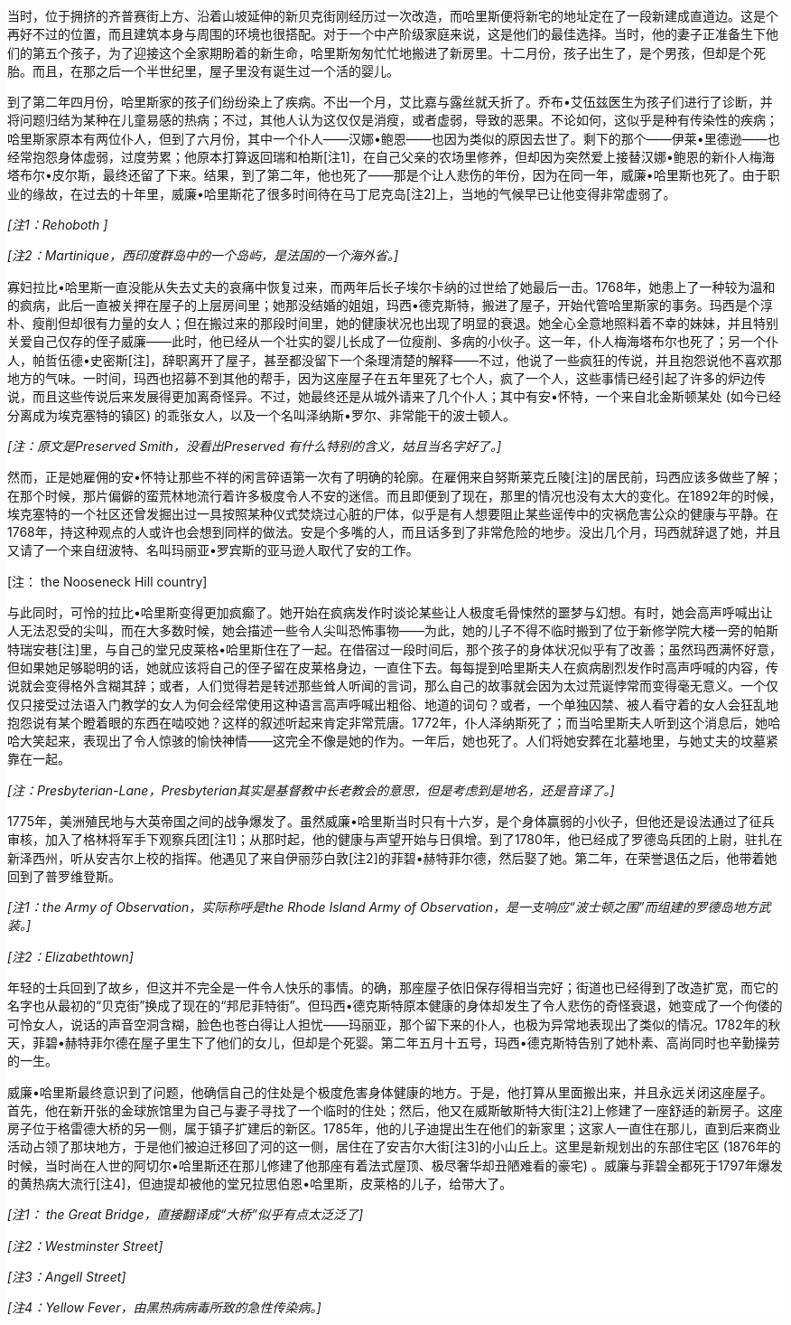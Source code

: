 当时，位于拥挤的齐普赛街上方、沿着山坡延伸的新贝克街刚经历过一次改造，而哈里斯便将新宅的地址定在了一段新建成直道边。这是个再好不过的位置，而且建筑本身与周围的环境也很搭配。对于一个中产阶级家庭来说，这是他们的最佳选择。当时，他的妻子正准备生下他们的第五个孩子，为了迎接这个全家期盼着的新生命，哈里斯匆匆忙忙地搬进了新房里。十二月份，孩子出生了，是个男孩，但却是个死胎。而且，在那之后一个半世纪里，屋子里没有诞生过一个活的婴儿。

到了第二年四月份，哈里斯家的孩子们纷纷染上了疾病。不出一个月，艾比嘉与露丝就夭折了。乔布•艾伍兹医生为孩子们进行了诊断，并将问题归结为某种在儿童易感的热病；不过，其他人认为这仅仅是消瘦，或者虚弱，导致的恶果。不论如何，这似乎是种有传染性的疾病；哈里斯家原本有两位仆人，但到了六月份，其中一个仆人——汉娜•鲍恩——也因为类似的原因去世了。剩下的那个——伊莱•里德逊——也经常抱怨身体虚弱，过度劳累；他原本打算返回瑞和柏斯[注1]，在自己父亲的农场里修养，但却因为突然爱上接替汉娜•鲍恩的新仆人梅海塔布尔•皮尔斯，最终还留了下来。结果，到了第二年，他也死了——那是个让人悲伤的年份，因为在同一年，威廉•哈里斯也死了。由于职业的缘故，在过去的十年里，威廉•哈里斯花了很多时间待在马丁尼克岛[注2]上，当地的气候早已让他变得非常虚弱了。

_[注1：Rehoboth ]_

_[注2：Martinique，西印度群岛中的一个岛屿，是法国的一个海外省。]_

寡妇拉比•哈里斯一直没能从失去丈夫的哀痛中恢复过来，而两年后长子埃尔卡纳的过世给了她最后一击。1768年，她患上了一种较为温和的疯病，此后一直被关押在屋子的上层房间里；她那没结婚的姐姐，玛西•德克斯特，搬进了屋子，开始代管哈里斯家的事务。玛西是个淳朴、瘦削但却很有力量的女人；但在搬过来的那段时间里，她的健康状况也出现了明显的衰退。她全心全意地照料着不幸的妹妹，并且特别关爱自己仅存的侄子威廉——此时，他已经从一个壮实的婴儿长成了一位瘦削、多病的小伙子。这一年，仆人梅海塔布尔也死了；另一个仆人，帕哲伍德•史密斯[注]，辞职离开了屋子，甚至都没留下一个条理清楚的解释——不过，他说了一些疯狂的传说，并且抱怨说他不喜欢那地方的气味。一时间，玛西也招募不到其他的帮手，因为这座屋子在五年里死了七个人，疯了一个人，这些事情已经引起了许多的炉边传说，而且这些传说后来发展得更加离奇怪异。不过，她最终还是从城外请来了几个仆人；其中有安•怀特，一个来自北金斯顿某处 (如今已经分离成为埃克塞特的镇区) 的乖张女人，以及一个名叫泽纳斯•罗尔、非常能干的波士顿人。

_[注：原文是Preserved Smith，没看出Preserved 有什么特别的含义，姑且当名字好了。]_

然而，正是她雇佣的安•怀特让那些不祥的闲言碎语第一次有了明确的轮廓。在雇佣来自努斯莱克丘陵[注]的居民前，玛西应该多做些了解；在那个时候，那片偏僻的蛮荒林地流行着许多极度令人不安的迷信。而且即便到了现在，那里的情况也没有太大的变化。在1892年的时候，埃克塞特的一个社区还曾发掘出过一具按照某种仪式焚烧过心脏的尸体，似乎是有人想要阻止某些谣传中的灾祸危害公众的健康与平静。在1768年，持这种观点的人或许也会想到同样的做法。安是个多嘴的人，而且话多到了非常危险的地步。没出几个月，玛西就辞退了她，并且又请了一个来自纽波特、名叫玛丽亚•罗宾斯的亚马逊人取代了安的工作。

[注： the Nooseneck Hill country]

与此同时，可怜的拉比•哈里斯变得更加疯癫了。她开始在疯病发作时谈论某些让人极度毛骨悚然的噩梦与幻想。有时，她会高声呼喊出让人无法忍受的尖叫，而在大多数时候，她会描述一些令人尖叫恐怖事物——为此，她的儿子不得不临时搬到了位于新修学院大楼一旁的帕斯特瑞安巷[注]里，与自己的堂兄皮莱格•哈里斯住在了一起。在借宿过一段时间后，那个孩子的身体状况似乎有了改善；虽然玛西满怀好意，但如果她足够聪明的话，她就应该将自己的侄子留在皮莱格身边，一直住下去。每每提到哈里斯夫人在疯病剧烈发作时高声呼喊的内容，传说就会变得格外含糊其辞；或者，人们觉得若是转述那些耸人听闻的言词，那么自己的故事就会因为太过荒诞悖常而变得毫无意义。一个仅仅只接受过法语入门教学的女人为何会经常使用这种语言高声呼喊出粗俗、地道的词句？或者，一个单独囚禁、被人看守着的女人会狂乱地抱怨说有某个瞪着眼的东西在啮咬她？这样的叙述听起来肯定非常荒唐。1772年，仆人泽纳斯死了；而当哈里斯夫人听到这个消息后，她哈哈大笑起来，表现出了令人惊骇的愉快神情——这完全不像是她的作为。一年后，她也死了。人们将她安葬在北墓地里，与她丈夫的坟墓紧靠在一起。

_[注：Presbyterian-Lane，Presbyterian其实是基督教中长老教会的意思，但是考虑到是地名，还是音译了。]_

1775年，美洲殖民地与大英帝国之间的战争爆发了。虽然威廉•哈里斯当时只有十六岁，是个身体赢弱的小伙子，但他还是设法通过了征兵审核，加入了格林将军手下观察兵团[注1]；从那时起，他的健康与声望开始与日俱增。到了1780年，他已经成了罗德岛兵团的上尉，驻扎在新泽西州，听从安吉尔上校的指挥。他遇见了来自伊丽莎白敦[注2]的菲碧•赫特菲尔德，然后娶了她。第二年，在荣誉退伍之后，他带着她回到了普罗维登斯。

_[注1：the Army of Observation，实际称呼是the Rhode Island Army of Observation，是一支响应“波士顿之围”而组建的罗德岛地方武装。]_

_[注2：Elizabethtown]_

年轻的士兵回到了故乡，但这并不完全是一件令人快乐的事情。的确，那座屋子依旧保存得相当完好；街道也已经得到了改造扩宽，而它的名字也从最初的“贝克街”换成了现在的“邦尼菲特街”。但玛西•德克斯特原本健康的身体却发生了令人悲伤的奇怪衰退，她变成了一个佝偻的可怜女人，说话的声音空洞含糊，脸色也苍白得让人担忧——玛丽亚，那个留下来的仆人，也极为异常地表现出了类似的情况。1782年的秋天，菲碧•赫特菲尔德在屋子里生下了他们的女儿，但却是个死婴。第二年五月十五号，玛西•德克斯特告别了她朴素、高尚同时也辛勤操劳的一生。

威廉•哈里斯最终意识到了问题，他确信自己的住处是个极度危害身体健康的地方。于是，他打算从里面搬出来，并且永远关闭这座屋子。首先，他在新开张的金球旅馆里为自己与妻子寻找了一个临时的住处；然后，他又在威斯敏斯特大街[注2]上修建了一座舒适的新房子。这座房子位于格雷德大桥的另一侧，属于镇子扩建后的新区。1785年，他的儿子迪提出生在他们的新家里；这家人一直住在那儿，直到后来商业活动占领了那块地方，于是他们被迫迁移回了河的这一侧，居住在了安吉尔大街[注3]的小山丘上。这里是新规划出的东部住宅区 (1876年的时候，当时尚在人世的阿切尔•哈里斯还在那儿修建了他那座有着法式屋顶、极尽奢华却丑陋难看的豪宅) 。威廉与菲碧全都死于1797年爆发的黄热病大流行[注4]，但迪提却被他的堂兄拉思伯恩•哈里斯，皮莱格的儿子，给带大了。

_[注1： the Great Bridge，直接翻译成“大桥”似乎有点太泛泛了]_

_[注2：Westminster Street]_

_[注3：Angell Street]_

_[注4：Yellow Fever，由黑热病病毒所致的急性传染病。]_
